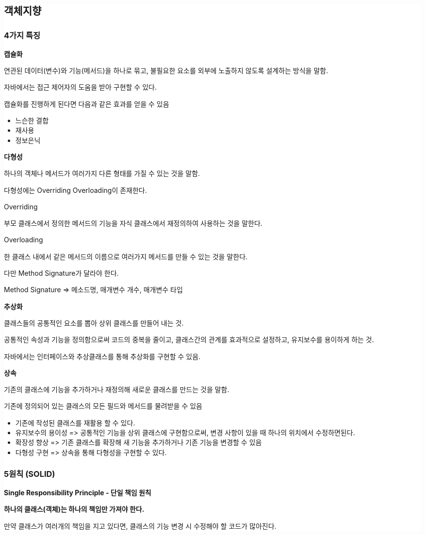 ## 객체지향

### 4가지 특징

**캡슐화** 

연관된 데이터(변수)와 기능(메서드)을 하나로 묶고, 불필요한 요소를 외부에 노출하지 않도록 설계하는 방식을 말함.

자바에서는 접근 제어자의 도움을 받아 구현할 수 있다. 

캡슐화를 진행하게 된다면 다음과 같은 효과를 얻을 수 있음

- 느슨한 결합
- 재사용
- 정보은닉

**다형성**

하나의 객체나 메서드가 여러가지 다른 형태를 가질 수 있는 것을 말함.

다형성에는 Overriding Overloading이 존재한다. 

Overriding 

부모 클래스에서 정의한 메서드의 기능을 자식 클래스에서 재정의하여 사용하는 것을 말한다. 

Overloading

한 클래스 내에서 같은 메서드의 이름으로 여러가지 메서드를 만들 수 있는 것을 말한다. 

다만 Method Signature가 달라야 한다.

Method Signature => 메소드명, 매개변수 개수, 매개변수 타입

**추상화** 

클래스들의 공통적인 요소를 뽑아 상위 클래스를 만들어 내는 것. 

공통적인 속성과 기능을 정의함으로써 코드의 중복을 줄이고, 클래스간의 관계를 효과적으로 설정하고, 유지보수를 용이하게 하는 것.

자바에서는 인터페이스와 추상클래스를 통해 추상화를 구현할 수 있음.

**상속**

기존의 클래스에 기능을 추가하거나 재정의해 새로운 클래스를 만드는 것을 말함. 

기존에 정의되어 있는 클래스의 모든 필드와 메서드를 물려받을 수 있음

- 기존에 작성된 클래스를 재활용 할 수 있다.
- 유지보수의 용이성 => 공통적인 기능을 상위 클래스에 구현함으로써, 변경 사항이 있을 때 하나의 위치에서 수정하면된다.
- 확장성 향상 => 기존 클래스를 확장해 새 기능을 추가하거나 기존 기능을 변경할 수 있음
- 다형성 구현 => 상속을 통해 다형성을 구현할 수 있다.

### 5원칙 (SOLID)

**Single Responsibility Principle - 단일 책임 원칙**

**하나의 클래스(객체)는 하나의 책임만 가져야 한다.**

만약 클래스가 여러개의 책임을 지고 있다면, 클래스의 기능 변경 시 수정해야 할 코드가 많아진다. 
